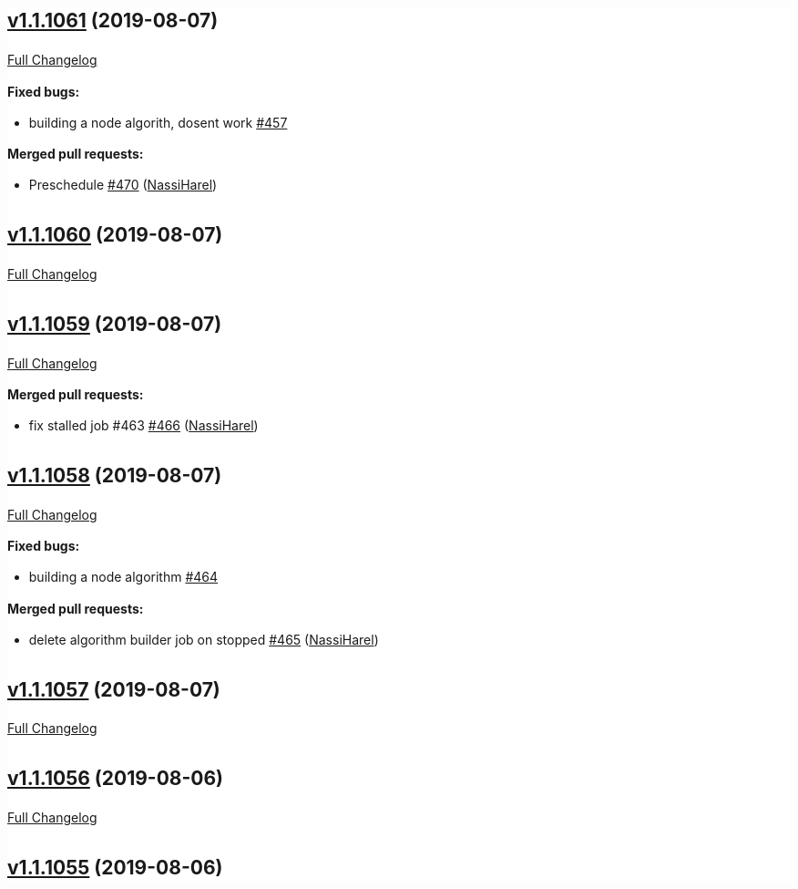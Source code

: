 ## [v1.1.1061](https://github.com/kube-HPC/hkube/tree/v1.1.1061) (2019-08-07)

[Full Changelog](https://github.com/kube-HPC/hkube/compare/v1.1.1060...v1.1.1061)

**Fixed bugs:**

- building a node algorith, dosent work [\#457](https://github.com/kube-HPC/hkube/issues/457)

**Merged pull requests:**

- Preschedule [\#470](https://github.com/kube-HPC/hkube/pull/470) ([NassiHarel](https://github.com/NassiHarel))

## [v1.1.1060](https://github.com/kube-HPC/hkube/tree/v1.1.1060) (2019-08-07)

[Full Changelog](https://github.com/kube-HPC/hkube/compare/v1.1.1059...v1.1.1060)

## [v1.1.1059](https://github.com/kube-HPC/hkube/tree/v1.1.1059) (2019-08-07)

[Full Changelog](https://github.com/kube-HPC/hkube/compare/v1.1.1058...v1.1.1059)

**Merged pull requests:**

- fix stalled job \#463 [\#466](https://github.com/kube-HPC/hkube/pull/466) ([NassiHarel](https://github.com/NassiHarel))

## [v1.1.1058](https://github.com/kube-HPC/hkube/tree/v1.1.1058) (2019-08-07)

[Full Changelog](https://github.com/kube-HPC/hkube/compare/v1.1.1057...v1.1.1058)

**Fixed bugs:**

- building a node algorithm [\#464](https://github.com/kube-HPC/hkube/issues/464)

**Merged pull requests:**

- delete algorithm builder job on stopped [\#465](https://github.com/kube-HPC/hkube/pull/465) ([NassiHarel](https://github.com/NassiHarel))

## [v1.1.1057](https://github.com/kube-HPC/hkube/tree/v1.1.1057) (2019-08-07)

[Full Changelog](https://github.com/kube-HPC/hkube/compare/v1.1.1056...v1.1.1057)

## [v1.1.1056](https://github.com/kube-HPC/hkube/tree/v1.1.1056) (2019-08-06)

[Full Changelog](https://github.com/kube-HPC/hkube/compare/v1.1.1055...v1.1.1056)

## [v1.1.1055](https://github.com/kube-HPC/hkube/tree/v1.1.1055) (2019-08-06)
